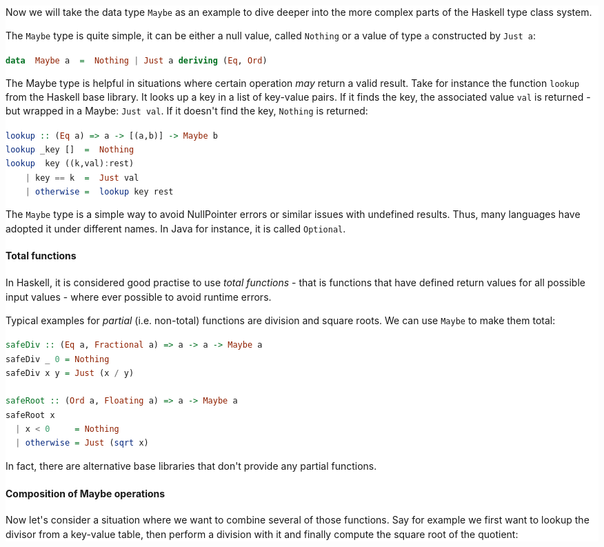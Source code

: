 Now we will take the data type `Maybe` as an example to dive deeper into the more complex parts of the
Haskell type class system.

The `Maybe` type is quite simple, it can be either a null value, called `Nothing` or a value of type `a` 
constructed by `Just a`:

```haskell
data  Maybe a  =  Nothing | Just a deriving (Eq, Ord)
```

The Maybe type is helpful in situations where certain operation *may* return a valid result.
Take for instance the function `lookup` from the Haskell base library. It looks up a key in a list of
key-value pairs. If it finds the key, the associated value `val` is returned - but wrapped in a Maybe: `Just val`.
If it doesn't find the key, `Nothing` is returned:

```haskell
lookup :: (Eq a) => a -> [(a,b)] -> Maybe b
lookup _key []  =  Nothing
lookup  key ((k,val):rest)
    | key == k  =  Just val
    | otherwise =  lookup key rest
```

The `Maybe` type is a simple way to avoid NullPointer errors or similar issues with undefined results.
Thus, many languages have adopted it under different names. In Java for instance, it is called `Optional`.

#### Total functions

In Haskell, it is considered good practise to use *total functions* - that is functions that have defined
return values for all possible input values - where ever possible to avoid runtime errors.

Typical examples for *partial* (i.e. non-total) functions are division and square roots.
We can use `Maybe` to make them total:

```haskell
safeDiv :: (Eq a, Fractional a) => a -> a -> Maybe a
safeDiv _ 0 = Nothing
safeDiv x y = Just (x / y)

safeRoot :: (Ord a, Floating a) => a -> Maybe a
safeRoot x
  | x < 0     = Nothing
  | otherwise = Just (sqrt x)
```

In fact, there are alternative base libraries that don't provide any partial functions.

#### Composition of Maybe operations 

Now let's consider a situation where we want to combine several of those functions. 
Say for example we first want to lookup the divisor from a key-value table, then perform a
division with it and finally compute the square root of the quotient:
